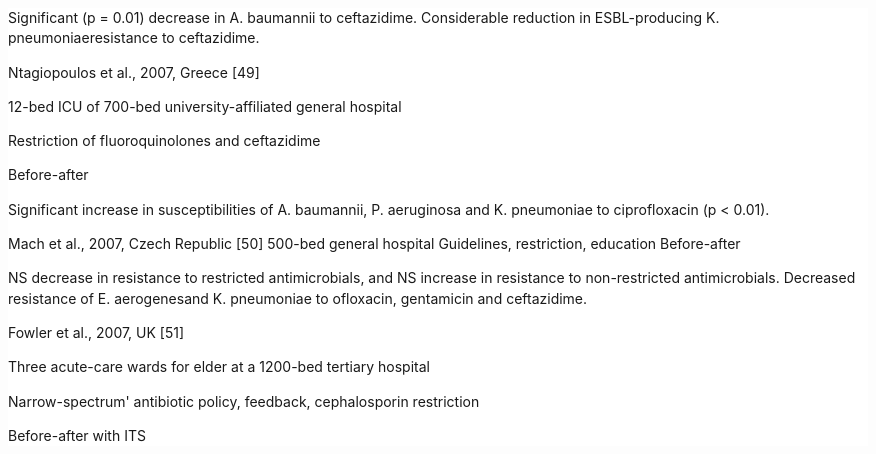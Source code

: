Significant (p = 0.01) decrease in 
A. baumannii to ceftazidime. 
Considerable reduction in 
ESBL-producing K. 
pneumoniaeresistance 
to ceftazidime. 

Ntagiopoulos et al., 
2007, Greece [49] 

12-bed ICU of 700-bed 
university-affiliated 
general hospital 

Restriction of 
fluoroquinolones and 
ceftazidime 

Before-after 

Significant increase in 
susceptibilities of A. baumannii, P. 
aeruginosa and K. pneumoniae to 
ciprofloxacin (p < 0.01). 

Mach et al., 2007, 
Czech Republic [50] 
500-bed general hospital 
Guidelines, restriction, 
education 
Before-after 

NS decrease in resistance to 
restricted antimicrobials, and NS 
increase in resistance to 
non-restricted antimicrobials. 
Decreased resistance of E. 
aerogenesand K. pneumoniae to 
ofloxacin, gentamicin 
and ceftazidime. 

Fowler et al., 2007, 
UK [51] 

Three acute-care wards 
for elder at a 1200-bed 
tertiary hospital 

Narrow-spectrum' 
antibiotic policy, 
feedback, cephalosporin 
restriction 

Before-after with 
ITS 
